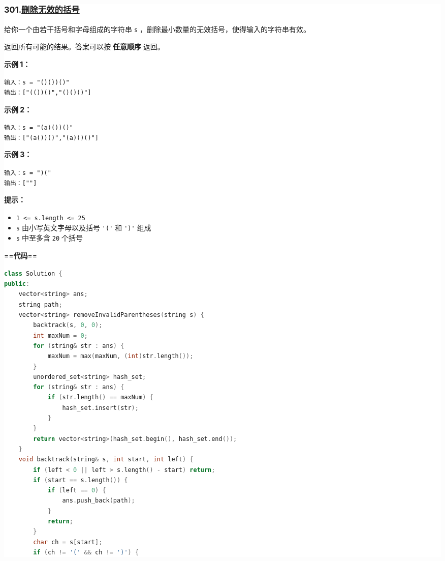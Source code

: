 

### 301.[删除无效的括号](https://leetcode.cn/problems/remove-invalid-parentheses/description/)

给你一个由若干括号和字母组成的字符串 `s` ，删除最小数量的无效括号，使得输入的字符串有效。

返回所有可能的结果。答案可以按 **任意顺序** 返回。

 

**示例 1：**

```
输入：s = "()())()"
输出：["(())()","()()()"]
```

**示例 2：**

```
输入：s = "(a)())()"
输出：["(a())()","(a)()()"]
```

**示例 3：**

```
输入：s = ")("
输出：[""]
```

 

**提示：**

- `1 <= s.length <= 25`
- `s` 由小写英文字母以及括号 `'('` 和 `')'` 组成
- `s` 中至多含 `20` 个括号



==**代码**==

```c++
class Solution {
public:
    vector<string> ans;
    string path;
    vector<string> removeInvalidParentheses(string s) {
        backtrack(s, 0, 0);
        int maxNum = 0;
        for (string& str : ans) {
            maxNum = max(maxNum, (int)str.length());
        }
        unordered_set<string> hash_set;
        for (string& str : ans) {
            if (str.length() == maxNum) {
                hash_set.insert(str);
            }
        }
        return vector<string>(hash_set.begin(), hash_set.end());
    }
    void backtrack(string& s, int start, int left) {
        if (left < 0 || left > s.length() - start) return;
        if (start == s.length()) {
            if (left == 0) {
                ans.push_back(path);
            }
            return;
        }
        char ch = s[start];
        if (ch != '(' && ch != ')') {
```